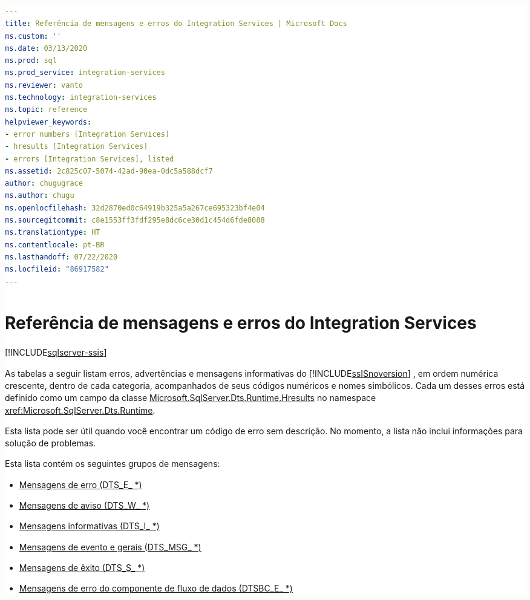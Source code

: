```yaml
---
title: Referência de mensagens e erros do Integration Services | Microsoft Docs
ms.custom: ''
ms.date: 03/13/2020
ms.prod: sql
ms.prod_service: integration-services
ms.reviewer: vanto
ms.technology: integration-services
ms.topic: reference
helpviewer_keywords:
- error numbers [Integration Services]
- hresults [Integration Services]
- errors [Integration Services], listed
ms.assetid: 2c825c07-5074-42ad-90ea-0dc5a588dcf7
author: chugugrace
ms.author: chugu
ms.openlocfilehash: 32d2870ed0c64919b325a5a267ce695323bf4e04
ms.sourcegitcommit: c8e1553ff3fdf295e8dc6ce30d1c454d6fde8088
ms.translationtype: HT
ms.contentlocale: pt-BR
ms.lasthandoff: 07/22/2020
ms.locfileid: "86917582"
---
```

# <a name="integration-services-error-and-message-reference"></a>Referência de mensagens e erros do Integration Services

[!INCLUDE[sqlserver-ssis](../includes/applies-to-version/sqlserver-ssis.md)]


  As tabelas a seguir listam erros, advertências e mensagens informativas do [!INCLUDE[ssISnoversion](../includes/ssisnoversion-md.md)] , em ordem numérica crescente, dentro de cada categoria, acompanhados de seus códigos numéricos e nomes simbólicos. Cada um desses erros está definido como um campo da classe [Microsoft.SqlServer.Dts.Runtime.Hresults](/dotnet/api/microsoft.sqlserver.dts.runtime.hresults) no namespace <xref:Microsoft.SqlServer.Dts.Runtime>.  
  
 Esta lista pode ser útil quando você encontrar um código de erro sem descrição. No momento, a lista não inclui informações para solução de problemas.  
  
 Esta lista contém os seguintes grupos de mensagens:  
  
-   [Mensagens de erro (DTS_E_ *)](#msgError)  
  
-   [Mensagens de aviso (DTS_W_ *)](#msgWarning)  
  
-   [Mensagens informativas (DTS_I_ *)](#msgInfo)  
  
-   [Mensagens de evento e gerais (DTS_MSG_ *)](#msgGeneral)  
  
-   [Mensagens de êxito (DTS_S_ *)](#msgSuccess)  
  
-   [Mensagens de erro do componente de fluxo de dados (DTSBC_E_ *)](#msgPipeline)  
